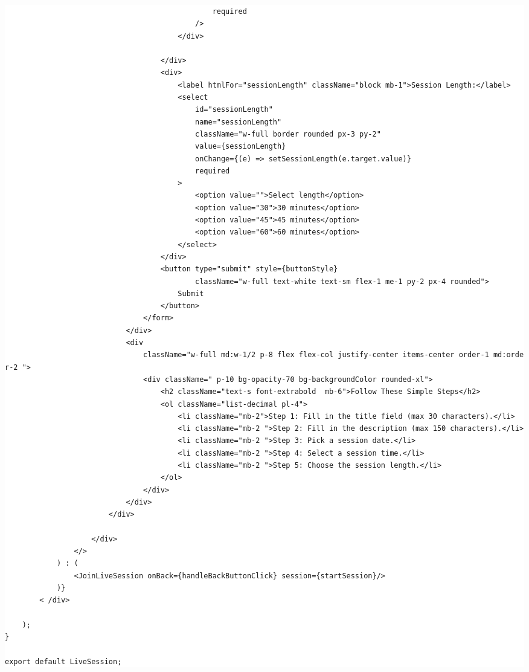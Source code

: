 ```
                                                required
                                            />
                                        </div>

                                    </div>
                                    <div>
                                        <label htmlFor="sessionLength" className="block mb-1">Session Length:</label>
                                        <select
                                            id="sessionLength"
                                            name="sessionLength"
                                            className="w-full border rounded px-3 py-2"
                                            value={sessionLength}
                                            onChange={(e) => setSessionLength(e.target.value)}
                                            required
                                        >
                                            <option value="">Select length</option>
                                            <option value="30">30 minutes</option>
                                            <option value="45">45 minutes</option>
                                            <option value="60">60 minutes</option>
                                        </select>
                                    </div>
                                    <button type="submit" style={buttonStyle}
                                            className="w-full text-white text-sm flex-1 me-1 py-2 px-4 rounded">
                                        Submit
                                    </button>
                                </form>
                            </div>
                            <div
                                className="w-full md:w-1/2 p-8 flex flex-col justify-center items-center order-1 md:order-2 ">
                                <div className=" p-10 bg-opacity-70 bg-backgroundColor rounded-xl">
                                    <h2 className="text-s font-extrabold  mb-6">Follow These Simple Steps</h2>
                                    <ol className="list-decimal pl-4">
                                        <li className="mb-2">Step 1: Fill in the title field (max 30 characters).</li>
                                        <li className="mb-2 ">Step 2: Fill in the description (max 150 characters).</li>
                                        <li className="mb-2 ">Step 3: Pick a session date.</li>
                                        <li className="mb-2 ">Step 4: Select a session time.</li>
                                        <li className="mb-2 ">Step 5: Choose the session length.</li>
                                    </ol>
                                </div>
                            </div>
                        </div>

                    </div>
                </>
            ) : (
                <JoinLiveSession onBack={handleBackButtonClick} session={startSession}/>
            )}
        < /div>

    );
}

export default LiveSession;

```